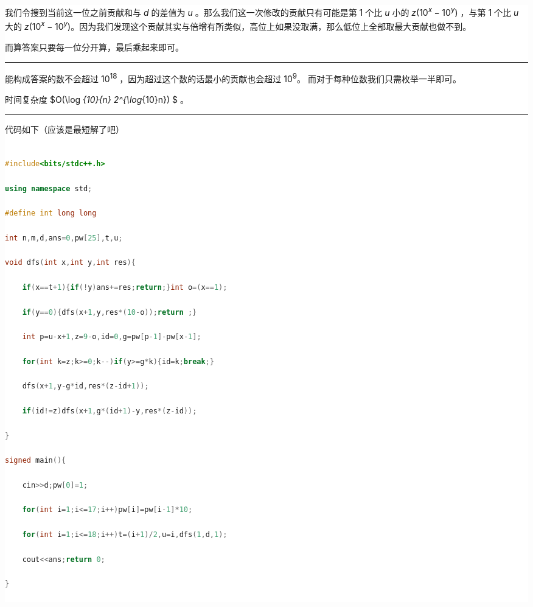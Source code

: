 
我们令搜到当前这一位之前贡献和与 $d$ 的差值为 $u$ 。那么我们这一次修改的贡献只有可能是第 1 个比 $u$  小的 $z({10}^x-{10}^y)$ ，与第 1 个比 $u$ 大的  $z({10}^x-{10}^y)$。因为我们发现这个贡献其实与倍增有所类似，高位上如果没取满，那么低位上全部取最大贡献也做不到。





而算答案只要每一位分开算，最后乘起来即可。



------------



能构成答案的数不会超过 $10^{18}$ ，因为超过这个数的话最小的贡献也会超过 $10^9$。 而对于每种位数我们只需枚举一半即可。



时间复杂度 $O(\log _{10}{n} 2^{\log_{10}n}) $  。





------------



代码如下（应该是最短解了吧）



```cpp

#include<bits/stdc++.h>

using namespace std;

#define int long long

int n,m,d,ans=0,pw[25],t,u;

void dfs(int x,int y,int res){

    if(x==t+1){if(!y)ans+=res;return;}int o=(x==1);

    if(y==0){dfs(x+1,y,res*(10-o));return ;}

    int p=u-x+1,z=9-o,id=0,g=pw[p-1]-pw[x-1];

    for(int k=z;k>=0;k--)if(y>=g*k){id=k;break;}

    dfs(x+1,y-g*id,res*(z-id+1));

    if(id!=z)dfs(x+1,g*(id+1)-y,res*(z-id));

}

signed main(){

    cin>>d;pw[0]=1;

    for(int i=1;i<=17;i++)pw[i]=pw[i-1]*10;

    for(int i=1;i<=18;i++)t=(i+1)/2,u=i,dfs(1,d,1);

	cout<<ans;return 0;

}



```


[problemUrl]: https://atcoder.jp/contests/arc075/tasks/arc075_d